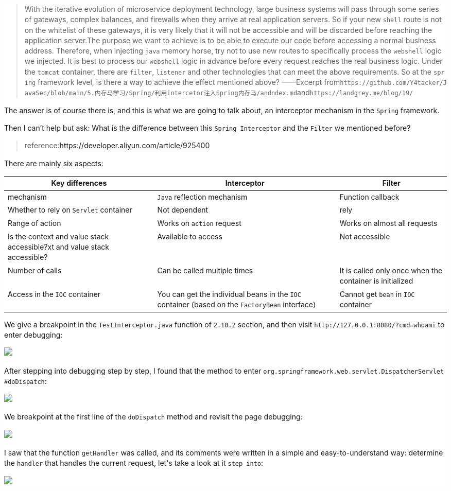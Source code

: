 > With the iterative evolution of microservice deployment technology, large business systems will pass through some series of gateways, complex balances, and firewalls when they arrive at real application servers. So if your new `shell` route is not on the whitelist of these gateways, it is very likely that it will not be accessible and will be discarded before reaching the application server.The purpose we want to achieve is to be able to execute our code before accessing a normal business address. Therefore, when injecting `java` memory horse, try not to use new routes to specifically process the `webshell` logic we injected. It is best to process our `webshell` logic in advance before every request reaches the real business logic. Under the `tomcat` container, there are `filter`, `listener` and other technologies that can meet the above requirements. So at the `spring` framework level, is there a way to achieve the effect mentioned above?      ——Excerpt from`https://github.com/Y4tacker/JavaSec/blob/main/5.内存马学习/Spring/利用intercetor注入Spring内存马/andndex.md`and`https://landgrey.me/blog/19/`

The answer is of course there is, and this is what we are going to talk about, an interceptor mechanism in the `Spring` framework.

Then I can’t help but ask: What is the difference between this `Spring Interceptor` and the `Filter` we mentioned before?

> reference:https://developer.aliyun.com/article/925400

There are mainly six aspects:

| Key differences                | Interceptor                                                   | Filter                      |
| ------------------------ | -------------------------------------------------------- | --------------------------- |
| mechanism                     | `Java` reflection mechanism                                           | Function callback                    |
| Whether to rely on `Servlet` container    | Not dependent                                                   | rely                        |
| Range of action                 | Works on `action` request                                     | Works on almost all requests        |
| Is the context and value stack accessible?xt and value stack accessible? | Available to access                                                 | Not accessible                    |
| Number of calls                 | Can be called multiple times                                           | It is called only once when the container is initialized  |
| Access in the `IOC` container        | You can get the individual beans in the `IOC` container (based on the `FactoryBean` interface) | Cannot get `bean` in `IOC` container |

We give a breakpoint in the `TestInterceptor.java` function of `2.10.2` section, and then visit `http://127.0.0.1:8080/?cmd=whoami` to enter debugging:

![](https://raw.githubusercontent.com/W01fh4cker/blog_image/main/image/image-20240119210645412.png)

After stepping into debugging step by step, I found that the method to enter `org.springframework.web.servlet.DispatcherServlet#doDispatch`:

![](https://raw.githubusercontent.com/W01fh4cker/blog_image/main/image/image-20240119211041073.png)

We breakpoint at the first line of the `doDispatch` method and revisit the page debugging:

![](https://raw.githubusercontent.com/W01fh4cker/blog_image/main/image/image-20240119211454480.png)

I saw that the function `getHandler` was called, and its comments were written in a simple and easy-to-understand way: determine the `handler` that handles the current request, let's take a look at it `step into`:

![](https://raw.githubusercontent.com/W01fh4cker/blog_image/main/image/image-20240119213144754.png)

